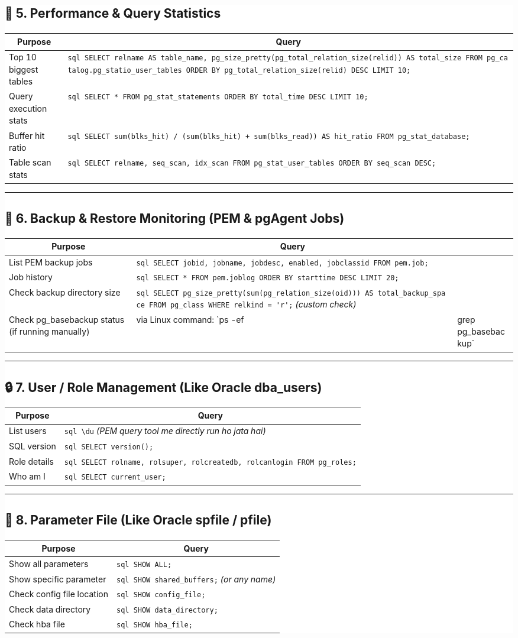 
## 🧮 **5. Performance & Query Statistics**

| Purpose               | Query                                                                                                                                                                                       |
| --------------------- | ------------------------------------------------------------------------------------------------------------------------------------------------------------------------------------------- |
| Top 10 biggest tables | `sql SELECT relname AS table_name, pg_size_pretty(pg_total_relation_size(relid)) AS total_size FROM pg_catalog.pg_statio_user_tables ORDER BY pg_total_relation_size(relid) DESC LIMIT 10;` |
| Query execution stats | `sql SELECT * FROM pg_stat_statements ORDER BY total_time DESC LIMIT 10;`                                                                                                                   |
| Buffer hit ratio      | `sql SELECT sum(blks_hit) / (sum(blks_hit) + sum(blks_read)) AS hit_ratio FROM pg_stat_database;`                                                                                           |
| Table scan stats      | `sql SELECT relname, seq_scan, idx_scan FROM pg_stat_user_tables ORDER BY seq_scan DESC;`                                                                                                   |

---

## 🧰 **6. Backup & Restore Monitoring (PEM & pgAgent Jobs)**

| Purpose                                          | Query                                                                                                                             |                     |
| ------------------------------------------------ | --------------------------------------------------------------------------------------------------------------------------------- | ------------------- |
| List PEM backup jobs                             | `sql SELECT jobid, jobname, jobdesc, enabled, jobclassid FROM pem.job;`                                                           |                     |
| Job history                                      | `sql SELECT * FROM pem.joblog ORDER BY starttime DESC LIMIT 20;`                                                                  |                     |
| Check backup directory size                      | `sql SELECT pg_size_pretty(sum(pg_relation_size(oid))) AS total_backup_space FROM pg_class WHERE relkind = 'r';` *(custom check)* |                     |
| Check pg_basebackup status (if running manually) | via Linux command: `ps -ef                                                                                                        | grep pg_basebackup` |

---

## 🔒 **7. User / Role Management (Like Oracle dba_users)**

| Purpose      | Query                                                                   |
| ------------ | ----------------------------------------------------------------------- |
| List users   | `sql \du` *(PEM query tool me directly run ho jata hai)*                |
| SQL version  | `sql SELECT version();`                                                 |
| Role details | `sql SELECT rolname, rolsuper, rolcreatedb, rolcanlogin FROM pg_roles;` |
| Who am I     | `sql SELECT current_user;`                                              |

---

## 🧩 **8. Parameter File (Like Oracle spfile / pfile)**

| Purpose                    | Query                                      |
| -------------------------- | ------------------------------------------ |
| Show all parameters        | `sql SHOW ALL;`                            |
| Show specific parameter    | `sql SHOW shared_buffers;` *(or any name)* |
| Check config file location | `sql SHOW config_file;`                    |
| Check data directory       | `sql SHOW data_directory;`                 |
| Check hba file             | `sql SHOW hba_file;`                       |
